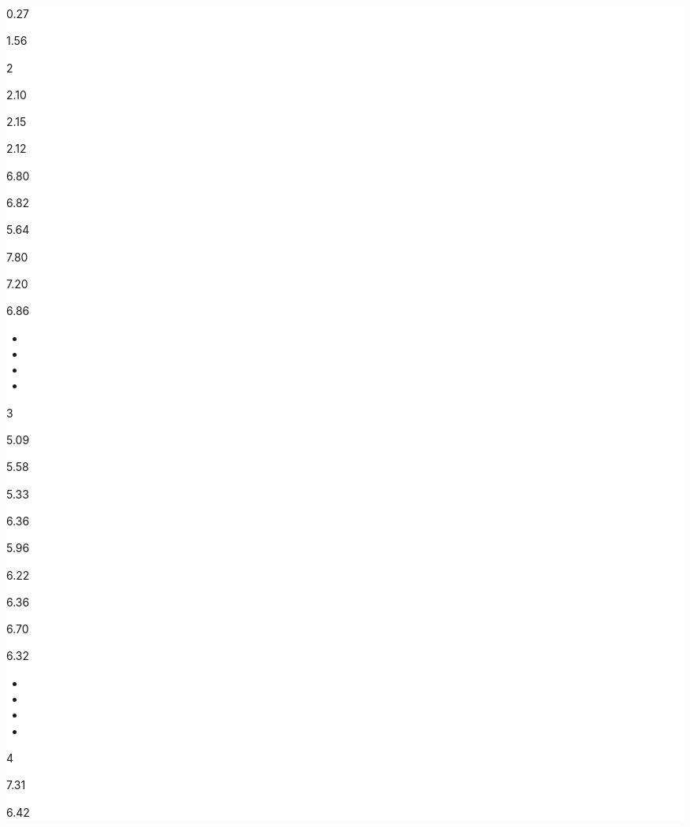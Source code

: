 0.27

1.56

2

2.10

2.15

2.12

6.80

6.82

5.64

7.80

7.20

6.86

-

-

-

-

3

5.09

5.58

5.33

6.36

5.96

6.22

6.36

6.70

6.32

-

-

-

-

4

7.31

6.42
